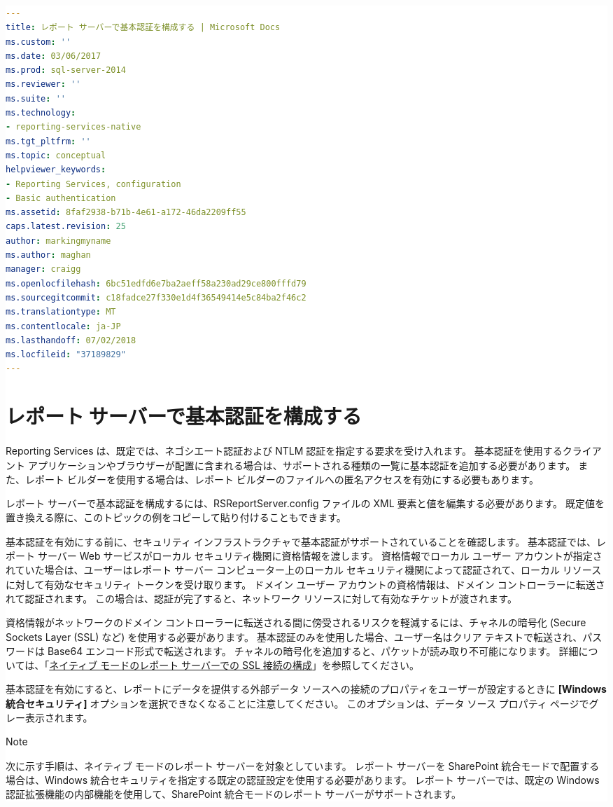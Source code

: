 ```yaml
---
title: レポート サーバーで基本認証を構成する | Microsoft Docs
ms.custom: ''
ms.date: 03/06/2017
ms.prod: sql-server-2014
ms.reviewer: ''
ms.suite: ''
ms.technology:
- reporting-services-native
ms.tgt_pltfrm: ''
ms.topic: conceptual
helpviewer_keywords:
- Reporting Services, configuration
- Basic authentication
ms.assetid: 8faf2938-b71b-4e61-a172-46da2209ff55
caps.latest.revision: 25
author: markingmyname
ms.author: maghan
manager: craigg
ms.openlocfilehash: 6bc51edfd6e7ba2aeff58a230ad29ce800fffd79
ms.sourcegitcommit: c18fadce27f330e1d4f36549414e5c84ba2f46c2
ms.translationtype: MT
ms.contentlocale: ja-JP
ms.lasthandoff: 07/02/2018
ms.locfileid: "37189829"
---
```

# <a name="configure-basic-authentication-on-the-report-server"></a>レポート サーバーで基本認証を構成する
  Reporting Services は、既定では、ネゴシエート認証および NTLM 認証を指定する要求を受け入れます。 基本認証を使用するクライアント アプリケーションやブラウザーが配置に含まれる場合は、サポートされる種類の一覧に基本認証を追加する必要があります。 また、レポート ビルダーを使用する場合は、レポート ビルダーのファイルへの匿名アクセスを有効にする必要もあります。  
  
 レポート サーバーで基本認証を構成するには、RSReportServer.config ファイルの XML 要素と値を編集する必要があります。 既定値を置き換える際に、このトピックの例をコピーして貼り付けることもできます。  
  
 基本認証を有効にする前に、セキュリティ インフラストラクチャで基本認証がサポートされていることを確認します。 基本認証では、レポート サーバー Web サービスがローカル セキュリティ機関に資格情報を渡します。 資格情報でローカル ユーザー アカウントが指定されていた場合は、ユーザーはレポート サーバー コンピューター上のローカル セキュリティ機関によって認証されて、ローカル リソースに対して有効なセキュリティ トークンを受け取ります。 ドメイン ユーザー アカウントの資格情報は、ドメイン コントローラーに転送されて認証されます。 この場合は、認証が完了すると、ネットワーク リソースに対して有効なチケットが渡されます。  
  
 資格情報がネットワークのドメイン コントローラーに転送される間に傍受されるリスクを軽減するには、チャネルの暗号化 (Secure Sockets Layer (SSL) など) を使用する必要があります。 基本認証のみを使用した場合、ユーザー名はクリア テキストで転送され、パスワードは Base64 エンコード形式で転送されます。 チャネルの暗号化を追加すると、パケットが読み取り不可能になります。 詳細については、「[ネイティブ モードのレポート サーバーでの SSL 接続の構成](configure-ssl-connections-on-a-native-mode-report-server.md)」を参照してください。  
  
 基本認証を有効にすると、レポートにデータを提供する外部データ ソースへの接続のプロパティをユーザーが設定するときに **[Windows 統合セキュリティ]** オプションを選択できなくなることに注意してください。 このオプションは、データ ソース プロパティ ページでグレー表示されます。  
  
> [!NOTE]  
>  次に示す手順は、ネイティブ モードのレポート サーバーを対象としています。 レポート サーバーを SharePoint 統合モードで配置する場合は、Windows 統合セキュリティを指定する既定の認証設定を使用する必要があります。 レポート サーバーでは、既定の Windows 認証拡張機能の内部機能を使用して、SharePoint 統合モードのレポート サーバーがサポートされます。  
  